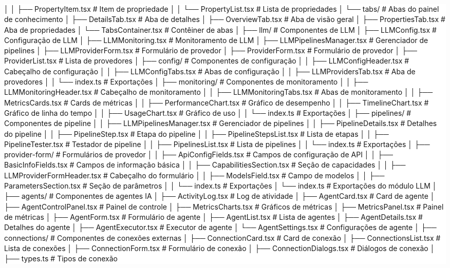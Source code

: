 │   │   ├── PropertyItem.tsx         # Item de propriedade
│   │   └── PropertyList.tsx         # Lista de propriedades
│   └── tabs/                        # Abas do painel de conhecimento
│       ├── DetailsTab.tsx           # Aba de detalhes
│       ├── OverviewTab.tsx          # Aba de visão geral
│       ├── PropertiesTab.tsx        # Aba de propriedades
│       └── TabsContainer.tsx        # Contêiner de abas
│
├── llm/                       # Componentes de LLM
│   ├── LLMConfig.tsx                # Configuração de LLM
│   ├── LLMMonitoring.tsx            # Monitoramento de LLM
│   ├── LLMPipelinesManager.tsx      # Gerenciador de pipelines
│   ├── LLMProviderForm.tsx          # Formulário de provedor
│   ├── ProviderForm.tsx             # Formulário de provedor
│   ├── ProviderList.tsx             # Lista de provedores
│   ├── config/                      # Componentes de configuração
│   │   ├── LLMConfigHeader.tsx      # Cabeçalho de configuração
│   │   ├── LLMConfigTabs.tsx        # Abas de configuração
│   │   ├── LLMProvidersTab.tsx      # Aba de provedores
│   │   └── index.ts                 # Exportações
│   ├── monitoring/                  # Componentes de monitoramento
│   │   ├── LLMMonitoringHeader.tsx  # Cabeçalho de monitoramento
│   │   ├── LLMMonitoringTabs.tsx    # Abas de monitoramento
│   │   ├── MetricsCards.tsx         # Cards de métricas
│   │   ├── PerformanceChart.tsx     # Gráfico de desempenho
│   │   ├── TimelineChart.tsx        # Gráfico de linha do tempo
│   │   ├── UsageChart.tsx           # Gráfico de uso
│   │   └── index.ts                 # Exportações
│   ├── pipelines/                   # Componentes de pipeline
│   │   ├── LLMPipelinesManager.tsx  # Gerenciador de pipelines
│   │   ├── PipelineDetails.tsx      # Detalhes do pipeline
│   │   ├── PipelineStep.tsx         # Etapa do pipeline
│   │   ├── PipelineStepsList.tsx    # Lista de etapas
│   │   ├── PipelineTester.tsx       # Testador de pipeline
│   │   ├── PipelinesList.tsx        # Lista de pipelines
│   │   └── index.ts                 # Exportações
│   ├── provider-form/               # Formulários de provedor
│   │   ├── ApiConfigFields.tsx      # Campos de configuração de API
│   │   ├── BasicInfoFields.tsx      # Campos de informação básica
│   │   ├── CapabilitiesSection.tsx  # Seção de capacidades
│   │   ├── LLMProviderFormHeader.tsx # Cabeçalho do formulário
│   │   ├── ModelsField.tsx          # Campo de modelos
│   │   ├── ParametersSection.tsx    # Seção de parâmetros
│   │   └── index.ts                 # Exportações
│   └── index.ts                     # Exportações do módulo LLM
│
├── agents/                    # Componentes de agentes IA
│   ├── ActivityLog.tsx              # Log de atividade
│   ├── AgentCard.tsx                # Card de agente
│   ├── AgentControlPanel.tsx        # Painel de controle
│   ├── MetricsCharts.tsx            # Gráficos de métricas
│   ├── MetricsPanel.tsx             # Painel de métricas
│   ├── AgentForm.tsx                # Formulário de agente
│   ├── AgentList.tsx                # Lista de agentes
│   ├── AgentDetails.tsx             # Detalhes do agente
│   ├── AgentExecutor.tsx            # Executor de agente
│   └── AgentSettings.tsx            # Configurações de agente
│
├── connections/               # Componentes de conexões externas
│   ├── ConnectionCard.tsx           # Card de conexão
│   ├── ConnectionsList.tsx          # Lista de conexões
│   ├── ConnectionForm.tsx           # Formulário de conexão
│   ├── ConnectionDialogs.tsx        # Diálogos de conexão
│   ├── types.ts                     # Tipos de conexão